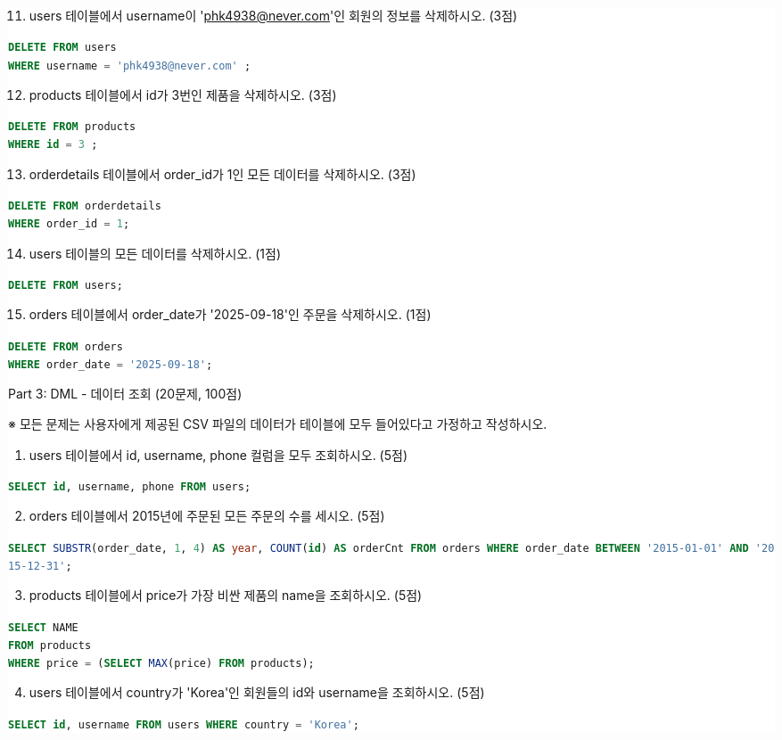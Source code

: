 
11. users 테이블에서 username이 'phk4938@never.com'인 회원의 정보를 삭제하시오. (3점)
```sql
DELETE FROM users 
WHERE username = 'phk4938@never.com' ;
```
 

12. products 테이블에서 id가 3번인 제품을 삭제하시오. (3점)
```sql
DELETE FROM products
WHERE id = 3 ;
```
 

13. orderdetails 테이블에서 order_id가 1인 모든 데이터를 삭제하시오. (3점)
```sql
DELETE FROM orderdetails
WHERE order_id = 1;
```
 

14. users 테이블의 모든 데이터를 삭제하시오. (1점)
```sql
DELETE FROM users;
```
 

15. orders 테이블에서 order_date가 '2025-09-18'인 주문을 삭제하시오. (1점)
```sql
DELETE FROM orders
WHERE order_date = '2025-09-18';
```

Part 3: DML - 데이터 조회 (20문제, 100점)
 

※ 모든 문제는 사용자에게 제공된 CSV 파일의 데이터가 테이블에 모두 들어있다고 가정하고 작성하시오.

1. users 테이블에서 id, username, phone 컬럼을 모두 조회하시오. (5점)
```sql
SELECT id, username, phone FROM users;
```
 

2. orders 테이블에서 2015년에 주문된 모든 주문의 수를 세시오. (5점)
```sql
SELECT SUBSTR(order_date, 1, 4) AS year, COUNT(id) AS orderCnt FROM orders WHERE order_date BETWEEN '2015-01-01' AND '2015-12-31';
```
 

3. products 테이블에서 price가 가장 비싼 제품의 name을 조회하시오. (5점)
```sql
SELECT NAME
FROM products
WHERE price = (SELECT MAX(price) FROM products);
```
 

4. users 테이블에서 country가 'Korea'인 회원들의 id와 username을 조회하시오. (5점)
```sql
SELECT id, username FROM users WHERE country = 'Korea';
```
 